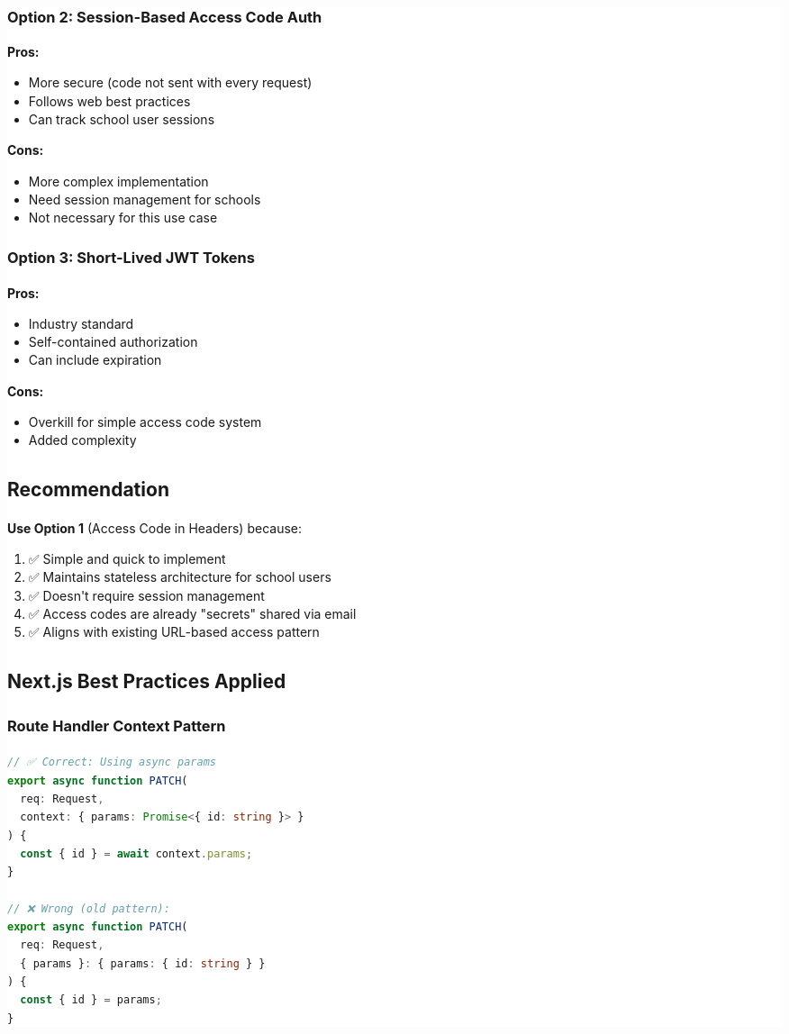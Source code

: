 ```typescript
```

### Option 2: Session-Based Access Code Auth

**Pros:**
- More secure (code not sent with every request)
- Follows web best practices
- Can track school user sessions

**Cons:**
- More complex implementation
- Need session management for schools
- Not necessary for this use case

### Option 3: Short-Lived JWT Tokens

**Pros:**
- Industry standard
- Self-contained authorization
- Can include expiration

**Cons:**
- Overkill for simple access code system
- Added complexity

## Recommendation

**Use Option 1** (Access Code in Headers) because:
1. ✅ Simple and quick to implement
2. ✅ Maintains stateless architecture for school users
3. ✅ Doesn't require session management
4. ✅ Access codes are already "secrets" shared via email
5. ✅ Aligns with existing URL-based access pattern

## Next.js Best Practices Applied

### Route Handler Context Pattern
```typescript
// ✅ Correct: Using async params
export async function PATCH(
  req: Request,
  context: { params: Promise<{ id: string }> }
) {
  const { id } = await context.params;
}

// ❌ Wrong (old pattern):
export async function PATCH(
  req: Request,
  { params }: { params: { id: string } }
) {
  const { id } = params;
}
```
